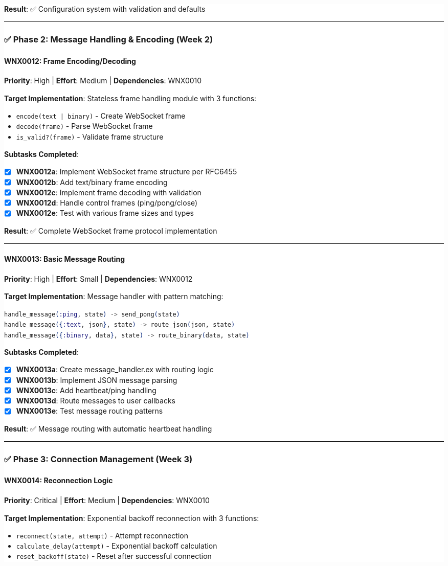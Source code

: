 **Result**: ✅ Configuration system with validation and defaults

---

### ✅ Phase 2: Message Handling & Encoding (Week 2)

#### WNX0012: Frame Encoding/Decoding
**Priority**: High | **Effort**: Medium | **Dependencies**: WNX0010

**Target Implementation**: Stateless frame handling module with 3 functions:
- `encode(text | binary)` - Create WebSocket frame
- `decode(frame)` - Parse WebSocket frame  
- `is_valid?(frame)` - Validate frame structure

**Subtasks Completed**:
- [x] **WNX0012a**: Implement WebSocket frame structure per RFC6455
- [x] **WNX0012b**: Add text/binary frame encoding
- [x] **WNX0012c**: Implement frame decoding with validation
- [x] **WNX0012d**: Handle control frames (ping/pong/close)
- [x] **WNX0012e**: Test with various frame sizes and types

**Result**: ✅ Complete WebSocket frame protocol implementation

---

#### WNX0013: Basic Message Routing
**Priority**: High | **Effort**: Small | **Dependencies**: WNX0012

**Target Implementation**: Message handler with pattern matching:
```elixir
handle_message(:ping, state) -> send_pong(state)
handle_message({:text, json}, state) -> route_json(json, state)
handle_message({:binary, data}, state) -> route_binary(data, state)
```

**Subtasks Completed**:
- [x] **WNX0013a**: Create message_handler.ex with routing logic
- [x] **WNX0013b**: Implement JSON message parsing
- [x] **WNX0013c**: Add heartbeat/ping handling
- [x] **WNX0013d**: Route messages to user callbacks
- [x] **WNX0013e**: Test message routing patterns

**Result**: ✅ Message routing with automatic heartbeat handling

---

### ✅ Phase 3: Connection Management (Week 3)

#### WNX0014: Reconnection Logic
**Priority**: Critical | **Effort**: Medium | **Dependencies**: WNX0010

**Target Implementation**: Exponential backoff reconnection with 3 functions:
- `reconnect(state, attempt)` - Attempt reconnection
- `calculate_delay(attempt)` - Exponential backoff calculation
- `reset_backoff(state)` - Reset after successful connection
